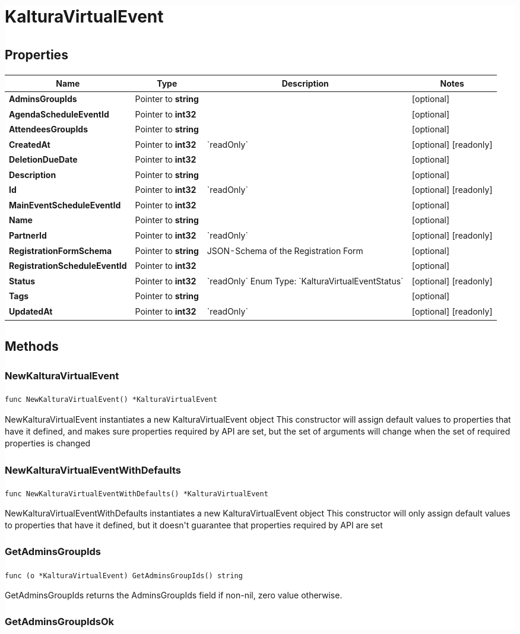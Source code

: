 # KalturaVirtualEvent

## Properties

Name | Type | Description | Notes
------------ | ------------- | ------------- | -------------
**AdminsGroupIds** | Pointer to **string** |  | [optional] 
**AgendaScheduleEventId** | Pointer to **int32** |  | [optional] 
**AttendeesGroupIds** | Pointer to **string** |  | [optional] 
**CreatedAt** | Pointer to **int32** | &#x60;readOnly&#x60; | [optional] [readonly] 
**DeletionDueDate** | Pointer to **int32** |  | [optional] 
**Description** | Pointer to **string** |  | [optional] 
**Id** | Pointer to **int32** | &#x60;readOnly&#x60; | [optional] [readonly] 
**MainEventScheduleEventId** | Pointer to **int32** |  | [optional] 
**Name** | Pointer to **string** |  | [optional] 
**PartnerId** | Pointer to **int32** | &#x60;readOnly&#x60; | [optional] [readonly] 
**RegistrationFormSchema** | Pointer to **string** | JSON-Schema of the Registration Form | [optional] 
**RegistrationScheduleEventId** | Pointer to **int32** |  | [optional] 
**Status** | Pointer to **int32** | &#x60;readOnly&#x60;  Enum Type: &#x60;KalturaVirtualEventStatus&#x60; | [optional] [readonly] 
**Tags** | Pointer to **string** |  | [optional] 
**UpdatedAt** | Pointer to **int32** | &#x60;readOnly&#x60; | [optional] [readonly] 

## Methods

### NewKalturaVirtualEvent

`func NewKalturaVirtualEvent() *KalturaVirtualEvent`

NewKalturaVirtualEvent instantiates a new KalturaVirtualEvent object
This constructor will assign default values to properties that have it defined,
and makes sure properties required by API are set, but the set of arguments
will change when the set of required properties is changed

### NewKalturaVirtualEventWithDefaults

`func NewKalturaVirtualEventWithDefaults() *KalturaVirtualEvent`

NewKalturaVirtualEventWithDefaults instantiates a new KalturaVirtualEvent object
This constructor will only assign default values to properties that have it defined,
but it doesn't guarantee that properties required by API are set

### GetAdminsGroupIds

`func (o *KalturaVirtualEvent) GetAdminsGroupIds() string`

GetAdminsGroupIds returns the AdminsGroupIds field if non-nil, zero value otherwise.

### GetAdminsGroupIdsOk
